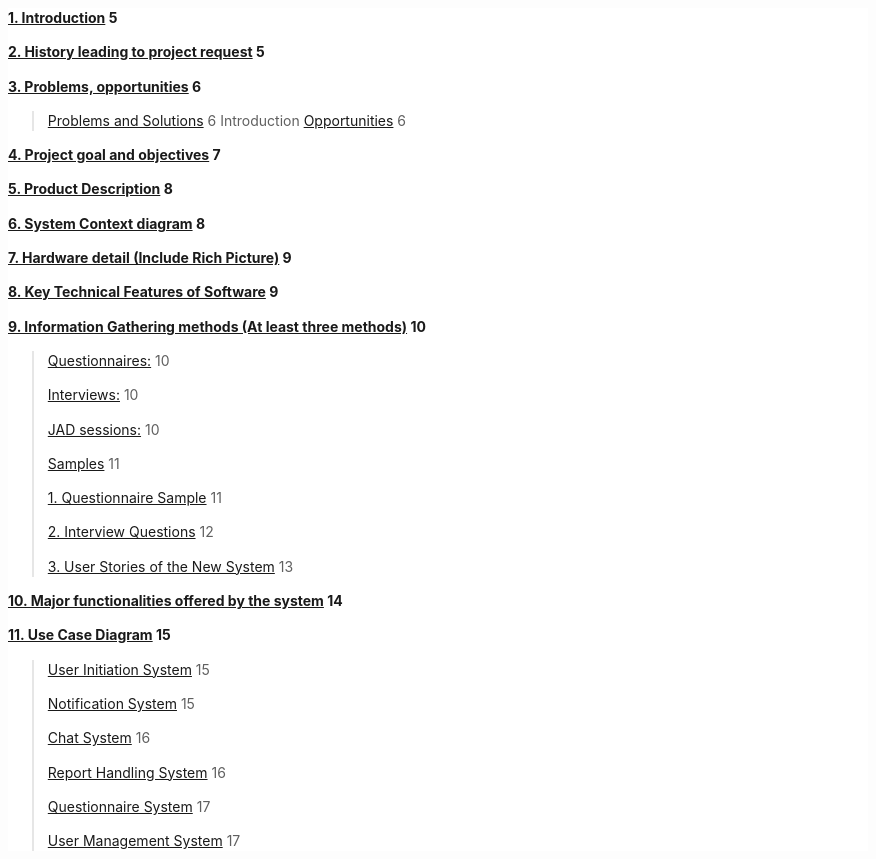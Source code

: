 **[1. Introduction](#1-introduction) 5**

**[2. History leading to project
request](#2-history-leading-to-project-request) 5**

**[3. Problems, opportunities](#3-problems-opportunities) 6**

> [Problems and Solutions](#problems-and-solutions) 6
>Introduction
> [Opportunities](#opportunities) 6

**[4. Project goal and objectives](#4-project-goal-and-objectives) 7**

**[5. Product Description](#5-product-description) 8**

**[6. System Context diagram](#6-system-context-diagram) 8**

**[7. Hardware detail (Include Rich
Picture)](#7-hardware-detail-include-rich-picture) 9**

**[8. Key Technical Features of
Software](#8-key-technical-features-of-software) 9**

**[9. Information Gathering methods (At least three
methods)](#9-information-gathering-methods-at-least-three-methods) 10**

> [Questionnaires:](#questionnaires) 10
>
> [Interviews:](#interviews) 10
>
> [JAD sessions:](#jad-sessions) 10
>
> [Samples](#samples) 11
>
> [1. Questionnaire Sample](#questionnaire-sample) 11
>
> [2. Interview Questions](#interview-questions) 12
>
> [3. User Stories of the New System](#user-stories-of-the-new-system)
> 13

**[10. Major functionalities offered by the
system](#10-major-functionalities-offered-by-the-system) 14**

**[11. Use Case Diagram](#11-use-case-diagram) 15**

> [User Initiation System](#user-initiation-system) 15
>
> [Notification System](#notification-system) 15
>
> [Chat System](#chat-system) 16
>
> [Report Handling System](#report-handling-system) 16
>
> [Questionnaire System](#questionnaire-system) 17
>
> [User Management System](#user-management-system) 17
